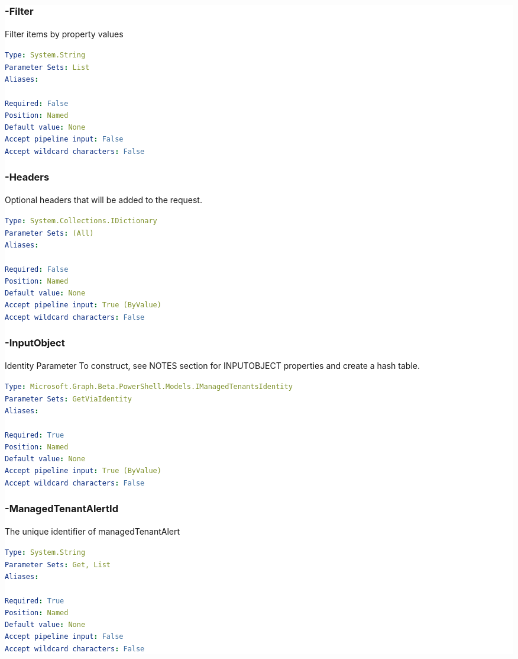 ### -Filter
Filter items by property values

```yaml
Type: System.String
Parameter Sets: List
Aliases:

Required: False
Position: Named
Default value: None
Accept pipeline input: False
Accept wildcard characters: False
```

### -Headers
Optional headers that will be added to the request.

```yaml
Type: System.Collections.IDictionary
Parameter Sets: (All)
Aliases:

Required: False
Position: Named
Default value: None
Accept pipeline input: True (ByValue)
Accept wildcard characters: False
```

### -InputObject
Identity Parameter
To construct, see NOTES section for INPUTOBJECT properties and create a hash table.

```yaml
Type: Microsoft.Graph.Beta.PowerShell.Models.IManagedTenantsIdentity
Parameter Sets: GetViaIdentity
Aliases:

Required: True
Position: Named
Default value: None
Accept pipeline input: True (ByValue)
Accept wildcard characters: False
```

### -ManagedTenantAlertId
The unique identifier of managedTenantAlert

```yaml
Type: System.String
Parameter Sets: Get, List
Aliases:

Required: True
Position: Named
Default value: None
Accept pipeline input: False
Accept wildcard characters: False
```

